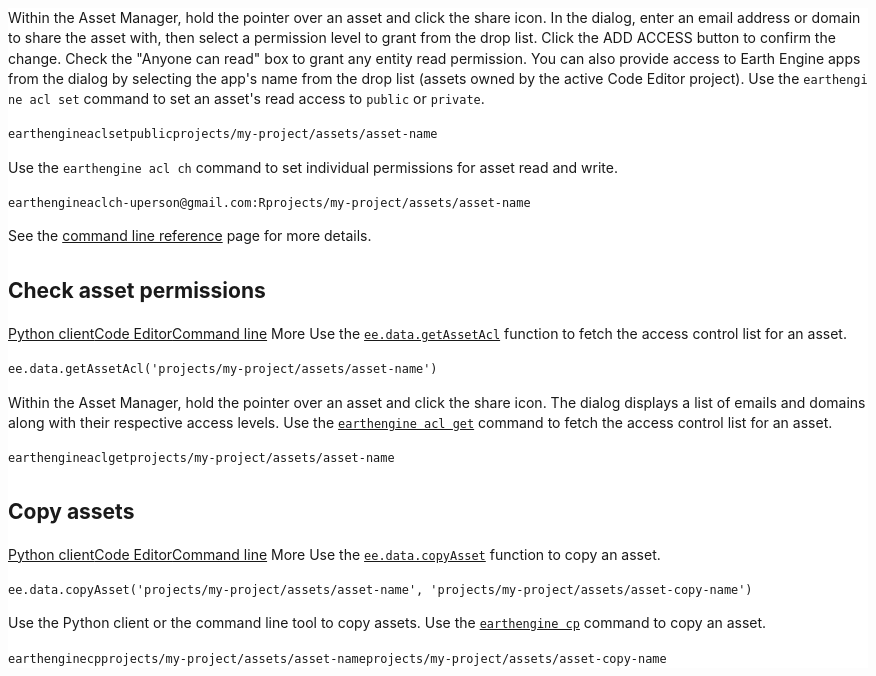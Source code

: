 Within the Asset Manager, hold the pointer over an asset and click the share icon. In the dialog, enter an email address or domain to share the asset with, then select a permission level to grant from the drop list. Click the ADD ACCESS button to confirm the change. Check the "Anyone can read" box to grant any entity read permission. You can also provide access to Earth Engine apps from the dialog by selecting the app's name from the drop list (assets owned by the active Code Editor project).
Use the `earthengine acl set` command to set an asset's read access to `public` or `private`.
```
earthengineaclsetpublicprojects/my-project/assets/asset-name
```

Use the `earthengine acl ch` command to set individual permissions for asset read and write.
```
earthengineaclch-uperson@gmail.com:Rprojects/my-project/assets/asset-name
```

See the [command line reference](https://developers.google.com/earth-engine/guides/command_line#acl) page for more details.
## Check asset permissions
[Python client](https://developers.google.com/earth-engine/guides/manage_assets#python-client)[Code Editor](https://developers.google.com/earth-engine/guides/manage_assets#code-editor)[Command line](https://developers.google.com/earth-engine/guides/manage_assets#command-line) More
Use the [`ee.data.getAssetAcl`](https://developers.google.com/earth-engine/apidocs/ee-data-getassetacl) function to fetch the access control list for an asset.
```
ee.data.getAssetAcl('projects/my-project/assets/asset-name')

```

Within the Asset Manager, hold the pointer over an asset and click the share icon. The dialog displays a list of emails and domains along with their respective access levels.
Use the [`earthengine acl get`](https://developers.google.com/earth-engine/guides/command_line#acl) command to fetch the access control list for an asset.
```
earthengineaclgetprojects/my-project/assets/asset-name
```

## Copy assets
[Python client](https://developers.google.com/earth-engine/guides/manage_assets#python-client)[Code Editor](https://developers.google.com/earth-engine/guides/manage_assets#code-editor)[Command line](https://developers.google.com/earth-engine/guides/manage_assets#command-line) More
Use the [`ee.data.copyAsset`](https://developers.google.com/earth-engine/apidocs/ee-data-copyasset) function to copy an asset.
```
ee.data.copyAsset('projects/my-project/assets/asset-name', 'projects/my-project/assets/asset-copy-name')

```

Use the Python client or the command line tool to copy assets.
Use the [`earthengine cp`](https://developers.google.com/earth-engine/guides/command_line#cp) command to copy an asset.
```
earthenginecpprojects/my-project/assets/asset-nameprojects/my-project/assets/asset-copy-name
```
